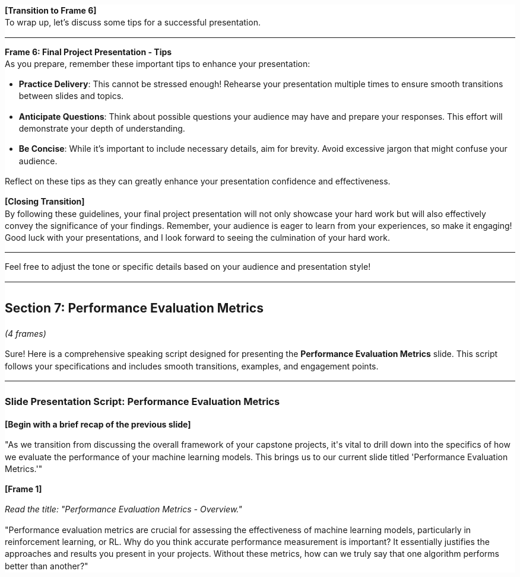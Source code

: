 **[Transition to Frame 6]**  
To wrap up, let’s discuss some tips for a successful presentation.

---

**Frame 6: Final Project Presentation - Tips**  
As you prepare, remember these important tips to enhance your presentation: 

- **Practice Delivery**: This cannot be stressed enough! Rehearse your presentation multiple times to ensure smooth transitions between slides and topics.

- **Anticipate Questions**: Think about possible questions your audience may have and prepare your responses. This effort will demonstrate your depth of understanding.

- **Be Concise**: While it’s important to include necessary details, aim for brevity. Avoid excessive jargon that might confuse your audience.

Reflect on these tips as they can greatly enhance your presentation confidence and effectiveness.

**[Closing Transition]**  
By following these guidelines, your final project presentation will not only showcase your hard work but will also effectively convey the significance of your findings. Remember, your audience is eager to learn from your experiences, so make it engaging! Good luck with your presentations, and I look forward to seeing the culmination of your hard work.

--- 

Feel free to adjust the tone or specific details based on your audience and presentation style!

---

## Section 7: Performance Evaluation Metrics
*(4 frames)*

Sure! Here is a comprehensive speaking script designed for presenting the **Performance Evaluation Metrics** slide. This script follows your specifications and includes smooth transitions, examples, and engagement points.

---

### Slide Presentation Script: Performance Evaluation Metrics

**[Begin with a brief recap of the previous slide]**

"As we transition from discussing the overall framework of your capstone projects, it's vital to drill down into the specifics of how we evaluate the performance of your machine learning models. This brings us to our current slide titled 'Performance Evaluation Metrics.'"

**[Frame 1]**

*Read the title: "Performance Evaluation Metrics - Overview."*

"Performance evaluation metrics are crucial for assessing the effectiveness of machine learning models, particularly in reinforcement learning, or RL. Why do you think accurate performance measurement is important? It essentially justifies the approaches and results you present in your projects. Without these metrics, how can we truly say that one algorithm performs better than another?"
